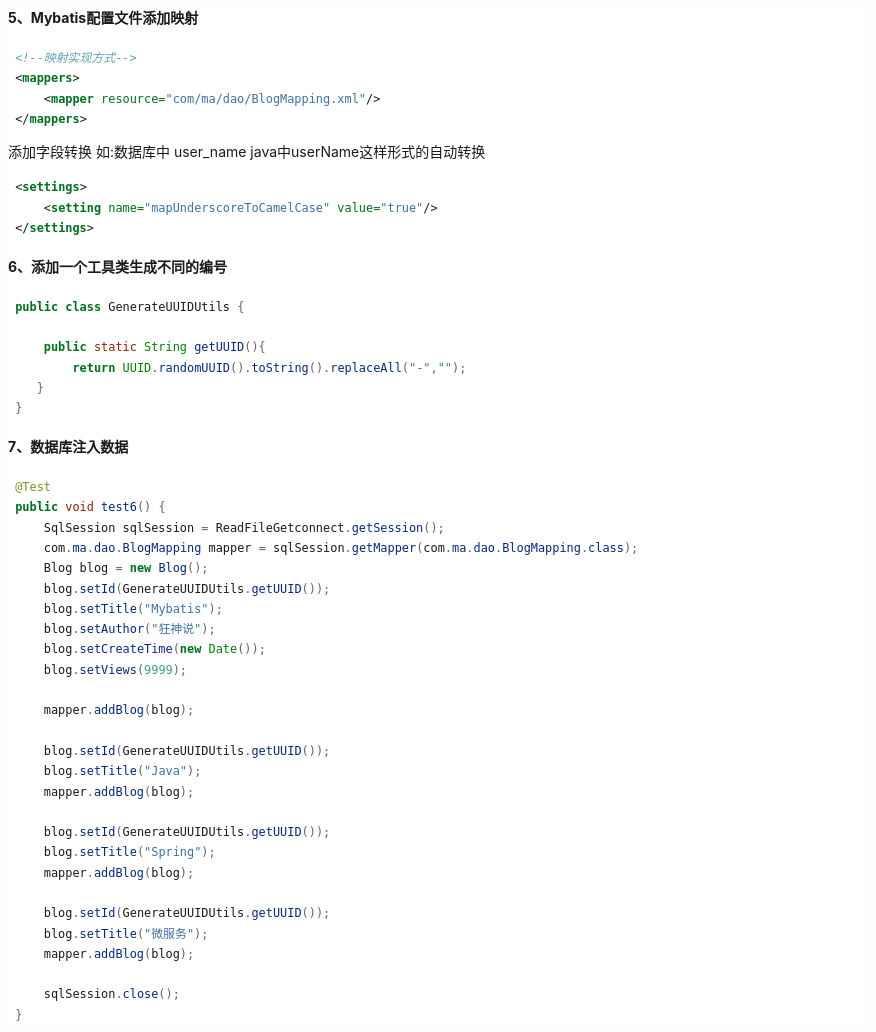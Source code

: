 #### 5、Mybatis配置文件添加映射

```xml
 <!--映射实现方式-->
 <mappers>
     <mapper resource="com/ma/dao/BlogMapping.xml"/>
 </mappers>
```

添加字段转换 如:数据库中 user_name java中userName这样形式的自动转换

```xml
 <settings>
     <setting name="mapUnderscoreToCamelCase" value="true"/>
 </settings>
```

#### 6、添加一个工具类生成不同的编号

```java
 public class GenerateUUIDUtils {
 
     public static String getUUID(){
         return UUID.randomUUID().toString().replaceAll("-","");
    }
 }
```

#### 7、数据库注入数据

```java
 @Test
 public void test6() {
     SqlSession sqlSession = ReadFileGetconnect.getSession();
     com.ma.dao.BlogMapping mapper = sqlSession.getMapper(com.ma.dao.BlogMapping.class);
     Blog blog = new Blog();
     blog.setId(GenerateUUIDUtils.getUUID());
     blog.setTitle("Mybatis");
     blog.setAuthor("狂神说");
     blog.setCreateTime(new Date());
     blog.setViews(9999);
 
     mapper.addBlog(blog);
 
     blog.setId(GenerateUUIDUtils.getUUID());
     blog.setTitle("Java");
     mapper.addBlog(blog);
 
     blog.setId(GenerateUUIDUtils.getUUID());
     blog.setTitle("Spring");
     mapper.addBlog(blog);
 
     blog.setId(GenerateUUIDUtils.getUUID());
     blog.setTitle("微服务");
     mapper.addBlog(blog);
 
     sqlSession.close();
 }
```
